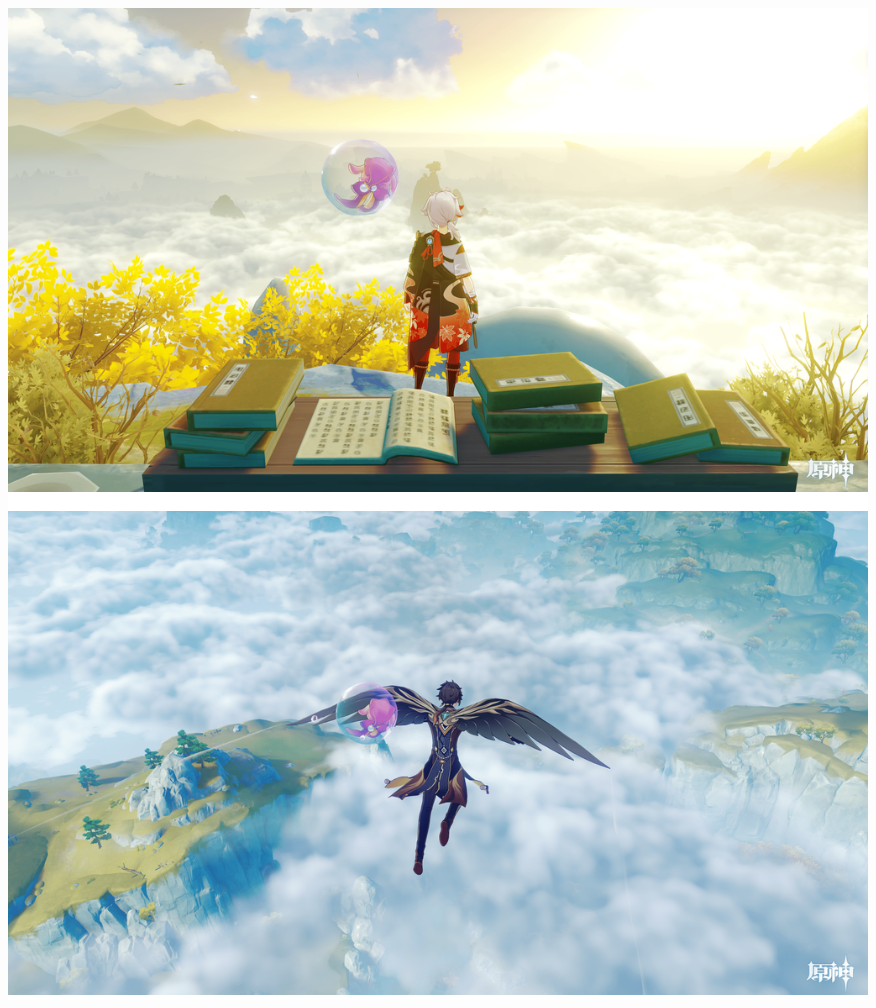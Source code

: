 ​​![20231104091817_png_](../static/assets/blog-ps5/20231104091817_png_-20231224150251-wjrt3ds.png)

​​![20231104091907_png_](../static/assets/blog-ps5/20231104091907_png_-20231224150259-4i8fqtj.png)​
